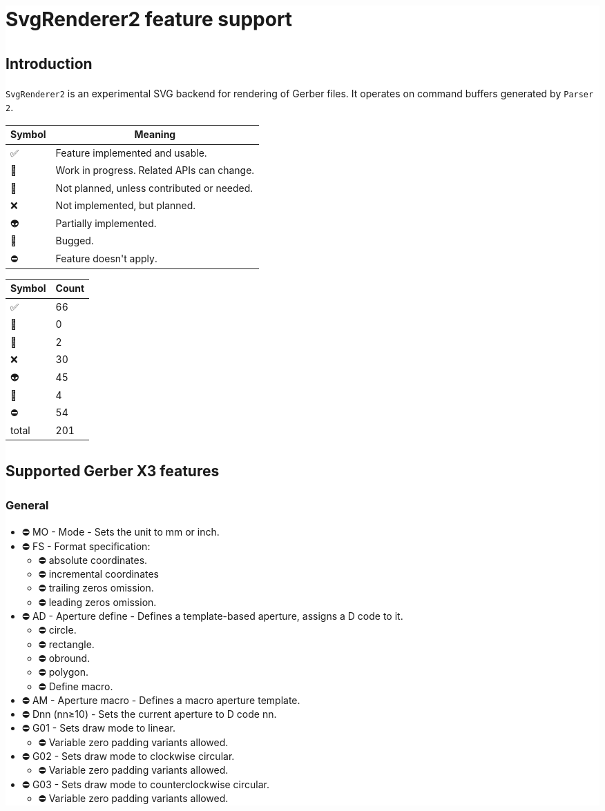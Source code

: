# SvgRenderer2 feature support

## Introduction

`SvgRenderer2` is an experimental SVG backend for rendering of Gerber files. It operates
on command buffers generated by `Parser2`.

| Symbol | Meaning                                    |
| ------ | ------------------------------------------ |
| ✅     | Feature implemented and usable.            |
| 🚧     | Work in progress. Related APIs can change. |
| 🚫     | Not planned, unless contributed or needed. |
| ❌     | Not implemented, but planned.              |
| 👽     | Partially implemented.                     |
| 👾     | Bugged.                                    |
| ⛔     | Feature doesn't apply.                     |

| Symbol | Count |
| ------ | ----- |
| ✅     | 66    |
| 🚧     | 0     |
| 🚫     | 2     |
| ❌     | 30    |
| 👽     | 45    |
| 👾     | 4     |
| ⛔     | 54    |
| total  | 201   |

## Supported Gerber X3 features

### General

-   ⛔ MO - Mode - Sets the unit to mm or inch.
-   ⛔ FS - Format specification:
    -   ⛔ absolute coordinates.
    -   ⛔ incremental coordinates
    -   ⛔ trailing zeros omission.
    -   ⛔ leading zeros omission.
-   ⛔ AD - Aperture define - Defines a template-based aperture, assigns a D code to it.
    -   ⛔ circle.
    -   ⛔ rectangle.
    -   ⛔ obround.
    -   ⛔ polygon.
    -   ⛔ Define macro.
-   ⛔ AM - Aperture macro - Defines a macro aperture template.
-   ⛔ Dnn (nn≥10) - Sets the current aperture to D code nn.
-   ⛔ G01 - Sets draw mode to linear.
    -   ⛔ Variable zero padding variants allowed.
-   ⛔ G02 - Sets draw mode to clockwise circular.
    -   ⛔ Variable zero padding variants allowed.
-   ⛔ G03 - Sets draw mode to counterclockwise circular.
    -   ⛔ Variable zero padding variants allowed.